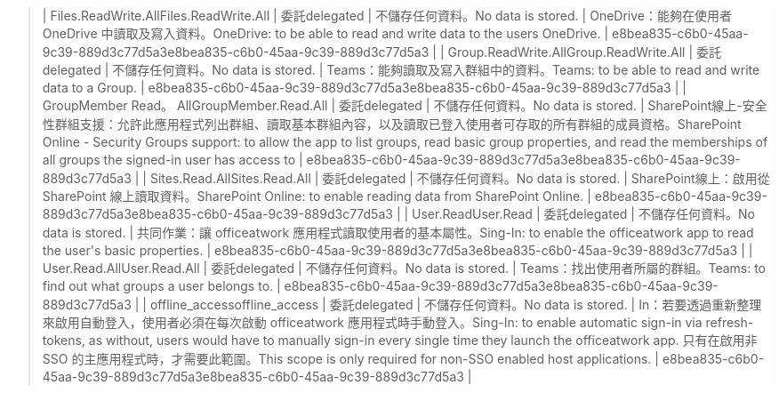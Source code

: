 >| <span data-ttu-id="7557c-135">Files.ReadWrite.All</span><span class="sxs-lookup"><span data-stu-id="7557c-135">Files.ReadWrite.All</span></span> | <span data-ttu-id="7557c-136">委託</span><span class="sxs-lookup"><span data-stu-id="7557c-136">delegated</span></span> | <span data-ttu-id="7557c-137">不儲存任何資料。</span><span class="sxs-lookup"><span data-stu-id="7557c-137">No data is stored.</span></span> | <span data-ttu-id="7557c-138">OneDrive：能夠在使用者 OneDrive 中讀取及寫入資料。</span><span class="sxs-lookup"><span data-stu-id="7557c-138">OneDrive: to be able to read and write data to the users OneDrive.</span></span> | <span data-ttu-id="7557c-139">e8bea835-c6b0-45aa-9c39-889d3c77d5a3</span><span class="sxs-lookup"><span data-stu-id="7557c-139">e8bea835-c6b0-45aa-9c39-889d3c77d5a3</span></span> |
>| <span data-ttu-id="7557c-140">Group.ReadWrite.All</span><span class="sxs-lookup"><span data-stu-id="7557c-140">Group.ReadWrite.All</span></span> | <span data-ttu-id="7557c-141">委託</span><span class="sxs-lookup"><span data-stu-id="7557c-141">delegated</span></span> | <span data-ttu-id="7557c-142">不儲存任何資料。</span><span class="sxs-lookup"><span data-stu-id="7557c-142">No data is stored.</span></span> | <span data-ttu-id="7557c-143">Teams：能夠讀取及寫入群組中的資料。</span><span class="sxs-lookup"><span data-stu-id="7557c-143">Teams: to be able to read and write data to a Group.</span></span> | <span data-ttu-id="7557c-144">e8bea835-c6b0-45aa-9c39-889d3c77d5a3</span><span class="sxs-lookup"><span data-stu-id="7557c-144">e8bea835-c6b0-45aa-9c39-889d3c77d5a3</span></span> |
>| <span data-ttu-id="7557c-145">GroupMember Read。 All</span><span class="sxs-lookup"><span data-stu-id="7557c-145">GroupMember.Read.All</span></span> | <span data-ttu-id="7557c-146">委託</span><span class="sxs-lookup"><span data-stu-id="7557c-146">delegated</span></span> | <span data-ttu-id="7557c-147">不儲存任何資料。</span><span class="sxs-lookup"><span data-stu-id="7557c-147">No data is stored.</span></span> | <span data-ttu-id="7557c-148">SharePoint線上-安全性群組支援：允許此應用程式列出群組、讀取基本群組內容，以及讀取已登入使用者可存取的所有群組的成員資格。</span><span class="sxs-lookup"><span data-stu-id="7557c-148">SharePoint Online - Security Groups support: to allow the app to list groups, read basic group properties, and read the memberships of all groups the signed-in user has access to</span></span> | <span data-ttu-id="7557c-149">e8bea835-c6b0-45aa-9c39-889d3c77d5a3</span><span class="sxs-lookup"><span data-stu-id="7557c-149">e8bea835-c6b0-45aa-9c39-889d3c77d5a3</span></span> |
>| <span data-ttu-id="7557c-150">Sites.Read.All</span><span class="sxs-lookup"><span data-stu-id="7557c-150">Sites.Read.All</span></span> | <span data-ttu-id="7557c-151">委託</span><span class="sxs-lookup"><span data-stu-id="7557c-151">delegated</span></span> | <span data-ttu-id="7557c-152">不儲存任何資料。</span><span class="sxs-lookup"><span data-stu-id="7557c-152">No data is stored.</span></span> | <span data-ttu-id="7557c-153">SharePoint線上：啟用從 SharePoint 線上讀取資料。</span><span class="sxs-lookup"><span data-stu-id="7557c-153">SharePoint Online: to enable reading data from SharePoint Online.</span></span> | <span data-ttu-id="7557c-154">e8bea835-c6b0-45aa-9c39-889d3c77d5a3</span><span class="sxs-lookup"><span data-stu-id="7557c-154">e8bea835-c6b0-45aa-9c39-889d3c77d5a3</span></span> |
>| <span data-ttu-id="7557c-155">User.Read</span><span class="sxs-lookup"><span data-stu-id="7557c-155">User.Read</span></span> | <span data-ttu-id="7557c-156">委託</span><span class="sxs-lookup"><span data-stu-id="7557c-156">delegated</span></span> | <span data-ttu-id="7557c-157">不儲存任何資料。</span><span class="sxs-lookup"><span data-stu-id="7557c-157">No data is stored.</span></span> | <span data-ttu-id="7557c-158">共同作業：讓 officeatwork 應用程式讀取使用者的基本屬性。</span><span class="sxs-lookup"><span data-stu-id="7557c-158">Sing-In: to enable the officeatwork app to read the user's basic properties.</span></span> | <span data-ttu-id="7557c-159">e8bea835-c6b0-45aa-9c39-889d3c77d5a3</span><span class="sxs-lookup"><span data-stu-id="7557c-159">e8bea835-c6b0-45aa-9c39-889d3c77d5a3</span></span> |
>| <span data-ttu-id="7557c-160">User.Read.All</span><span class="sxs-lookup"><span data-stu-id="7557c-160">User.Read.All</span></span> | <span data-ttu-id="7557c-161">委託</span><span class="sxs-lookup"><span data-stu-id="7557c-161">delegated</span></span> | <span data-ttu-id="7557c-162">不儲存任何資料。</span><span class="sxs-lookup"><span data-stu-id="7557c-162">No data is stored.</span></span> | <span data-ttu-id="7557c-163">Teams：找出使用者所屬的群組。</span><span class="sxs-lookup"><span data-stu-id="7557c-163">Teams: to find out what groups a user belongs to.</span></span> | <span data-ttu-id="7557c-164">e8bea835-c6b0-45aa-9c39-889d3c77d5a3</span><span class="sxs-lookup"><span data-stu-id="7557c-164">e8bea835-c6b0-45aa-9c39-889d3c77d5a3</span></span> |
>| <span data-ttu-id="7557c-165">offline_access</span><span class="sxs-lookup"><span data-stu-id="7557c-165">offline_access</span></span> | <span data-ttu-id="7557c-166">委託</span><span class="sxs-lookup"><span data-stu-id="7557c-166">delegated</span></span> | <span data-ttu-id="7557c-167">不儲存任何資料。</span><span class="sxs-lookup"><span data-stu-id="7557c-167">No data is stored.</span></span> | <span data-ttu-id="7557c-168">In：若要透過重新整理來啟用自動登入，使用者必須在每次啟動 officeatwork 應用程式時手動登入。</span><span class="sxs-lookup"><span data-stu-id="7557c-168">Sing-In: to enable automatic sign-in via refresh-tokens, as without, users would have to manually sign-in every single time they launch the officeatwork app.</span></span> <span data-ttu-id="7557c-169">只有在啟用非 SSO 的主應用程式時，才需要此範圍。</span><span class="sxs-lookup"><span data-stu-id="7557c-169">This scope is only required for non-SSO enabled host applications.</span></span> | <span data-ttu-id="7557c-170">e8bea835-c6b0-45aa-9c39-889d3c77d5a3</span><span class="sxs-lookup"><span data-stu-id="7557c-170">e8bea835-c6b0-45aa-9c39-889d3c77d5a3</span></span> |
